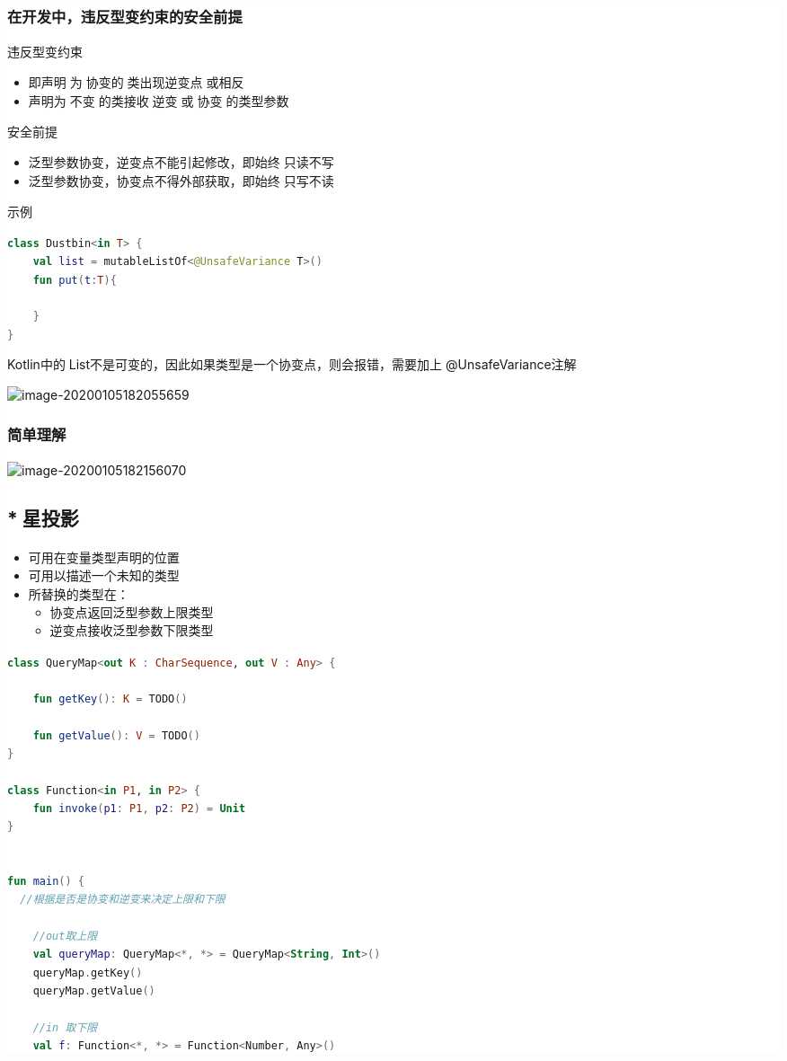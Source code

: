 ###  在开发中，违反型变约束的安全前提

违反型变约束

- 即声明 为 协变的 类出现逆变点 或相反
- 声明为 不变 的类接收 逆变 或 协变 的类型参数

安全前提

- 泛型参数协变，逆变点不能引起修改，即始终 只读不写
- 泛型参数协变，协变点不得外部获取，即始终 只写不读



示例

```kotlin
class Dustbin<in T> {
    val list = mutableListOf<@UnsafeVariance T>()
    fun put(t:T){

    }
}
```

Kotlin中的 List不是可变的，因此如果类型是一个协变点，则会报错，需要加上 @UnsafeVariance注解

![image-20200105182055659](https://tva1.sinaimg.cn/large/007S8ZIlly1gjt8vh3xhzj30hk03ndg0.jpg)



### 简单理解

![image-20200105182156070](https://tva1.sinaimg.cn/large/007S8ZIlly1gjt8vhgzgqj32840s077o.jpg)





## * 星投影

-    可用在变量类型声明的位置
-    可用以描述一个未知的类型
-    所替换的类型在：
     - 协变点返回泛型参数上限类型
     - 逆变点接收泛型参数下限类型

```kotlin
class QueryMap<out K : CharSequence, out V : Any> {

    fun getKey(): K = TODO()

    fun getValue(): V = TODO()
}

class Function<in P1, in P2> {
    fun invoke(p1: P1, p2: P2) = Unit
}


fun main() {
  //根据是否是协变和逆变来决定上限和下限
  
    //out取上限
    val queryMap: QueryMap<*, *> = QueryMap<String, Int>()
    queryMap.getKey()
    queryMap.getValue()

    //in 取下限
    val f: Function<*, *> = Function<Number, Any>()
```